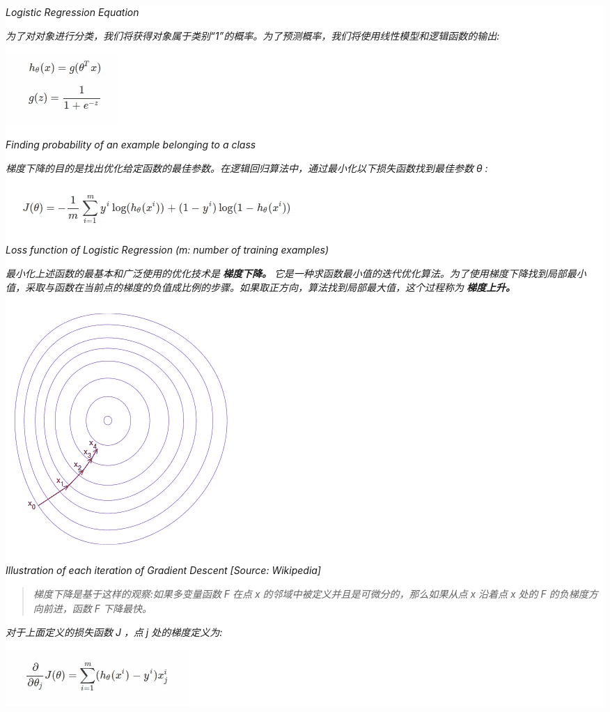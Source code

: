 *Logistic Regression Equation*

*为了对对象进行分类，我们将获得对象属于类别“1”的概率。为了预测概率，我们将使用线性模型和逻辑函数的输出:*

*![](img/1ebc32b3709cfea01594bdbb20f5020a.png)*

*Finding probability of an example belonging to a class*

*梯度下降的目的是找出优化给定函数的最佳参数。在逻辑回归算法中，通过最小化以下损失函数找到最佳参数 *θ* :*

*![](img/5b10a994b5fc919429d1c013841110ff.png)*

*Loss function of Logistic Regression (m: number of training examples)*

*最小化上述函数的最基本和广泛使用的优化技术是 ***梯度下降。*** 它是一种求函数最小值的迭代优化算法。为了使用梯度下降找到局部最小值，采取与函数在当前点的梯度的负值成比例的步骤。如果取正方向，算法找到局部最大值，这个过程称为 ***梯度上升。****

*![](img/dcfab31d8cb7d3c28aa00bf65854cdce.png)*

*Illustration of each iteration of Gradient Descent [Source: Wikipedia]*

> *梯度下降是基于这样的观察:如果多变量函数 *F* 在点 *x* 的邻域中被定义并且是可微分的，那么如果从点 *x* 沿着点 *x* 处的 *F* 的负梯度方向前进，函数 *F* 下降最快。*

*对于上面定义的损失函数 *J* ，点 *j* 处的梯度定义为:*

*![](img/4d2178359b06340ddf937ba9bd3c0a78.png)*
